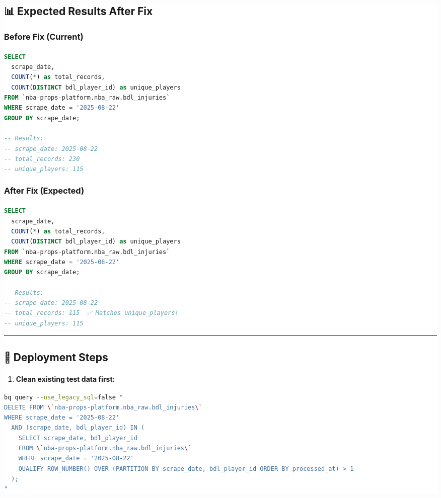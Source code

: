 
## 📊 Expected Results After Fix

### Before Fix (Current)
```sql
SELECT 
  scrape_date,
  COUNT(*) as total_records,
  COUNT(DISTINCT bdl_player_id) as unique_players
FROM `nba-props-platform.nba_raw.bdl_injuries`
WHERE scrape_date = '2025-08-22'
GROUP BY scrape_date;

-- Results:
-- scrape_date: 2025-08-22
-- total_records: 230
-- unique_players: 115
```

### After Fix (Expected)
```sql
SELECT 
  scrape_date,
  COUNT(*) as total_records,
  COUNT(DISTINCT bdl_player_id) as unique_players
FROM `nba-props-platform.nba_raw.bdl_injuries`
WHERE scrape_date = '2025-08-22'
GROUP BY scrape_date;

-- Results:
-- scrape_date: 2025-08-22
-- total_records: 115  ✅ Matches unique_players!
-- unique_players: 115
```

---

## 🚀 Deployment Steps

1. **Clean existing test data first:**
```bash
bq query --use_legacy_sql=false "
DELETE FROM \`nba-props-platform.nba_raw.bdl_injuries\`
WHERE scrape_date = '2025-08-22'
  AND (scrape_date, bdl_player_id) IN (
    SELECT scrape_date, bdl_player_id
    FROM \`nba-props-platform.nba_raw.bdl_injuries\`
    WHERE scrape_date = '2025-08-22'
    QUALIFY ROW_NUMBER() OVER (PARTITION BY scrape_date, bdl_player_id ORDER BY processed_at) > 1
  );
"
```
